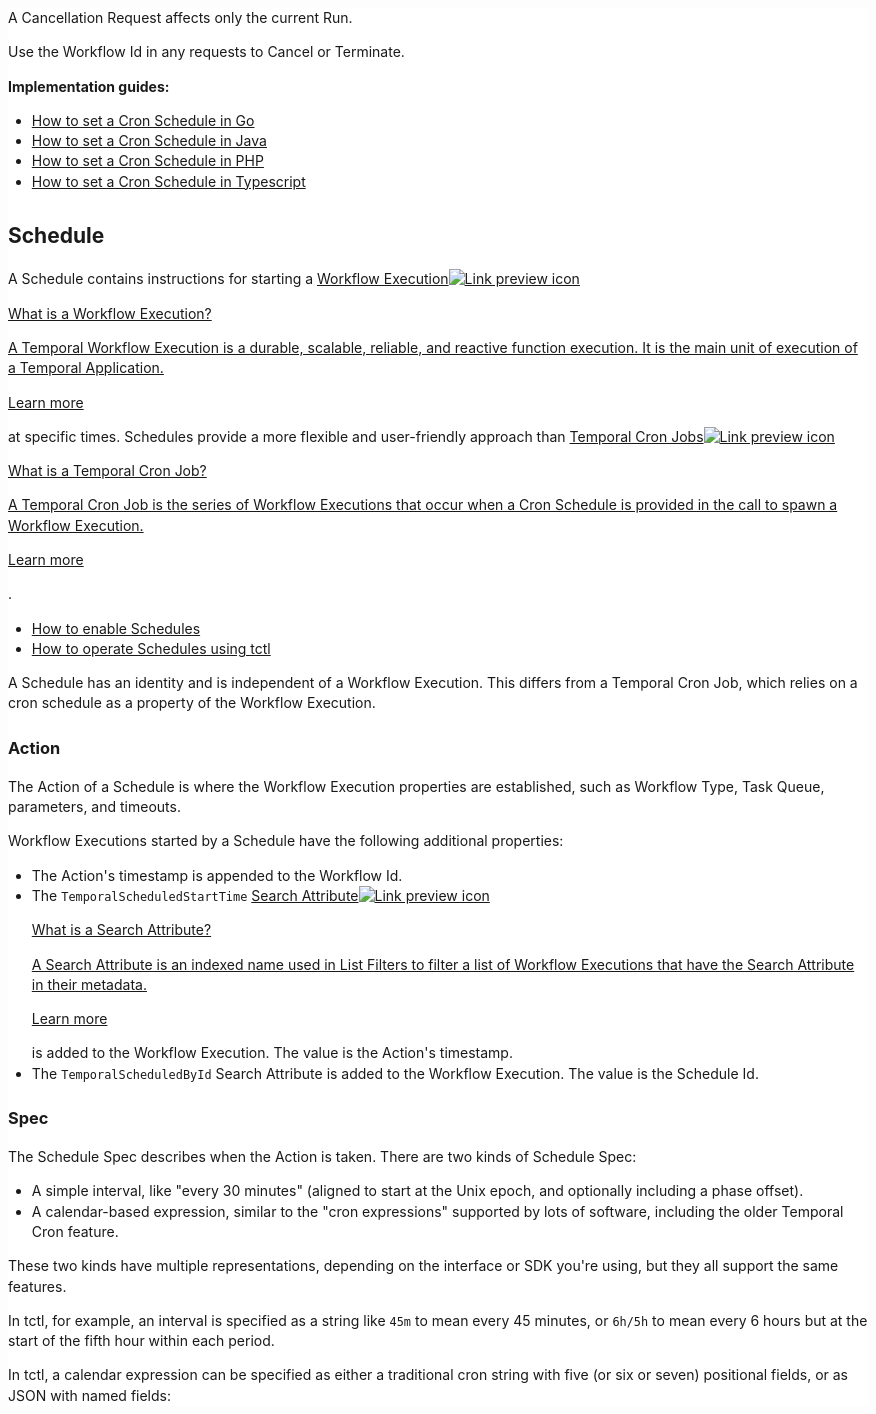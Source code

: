 A Cancellation Request affects only the current Run.

Use the Workflow Id in any requests to Cancel or Terminate.

**Implementation guides:**

- [How to set a Cron Schedule in Go](/go/startworkflowoptions-reference/#cronschedule)
- [How to set a Cron Schedule in Java](/java/reference-workflowoptions/#cronschedule)
- [How to set a Cron Schedule in PHP](/php/distributed-cron)
- [How to set a Cron Schedule in Typescript](/typescript/clients)

## Schedule

A Schedule contains instructions for starting a <a class="tdlp" href="#workflow-execution">Workflow Execution<span class="tdlpiw"><img src="/img/link-preview-icon.svg" alt="Link preview icon" /></span><div class="tdlpc"><p class="tdlppt">What is a Workflow Execution?</p><p class="tdlppd">A Temporal Workflow Execution is a durable, scalable, reliable, and reactive function execution. It is the main unit of execution of a Temporal Application.</p><p class="tdlplm"><a href="#workflow-execution">Learn more</a></p></div></a> at specific times.
Schedules provide a more flexible and user-friendly approach than <a class="tdlp" href="#temporal-cron-job">Temporal Cron Jobs<span class="tdlpiw"><img src="/img/link-preview-icon.svg" alt="Link preview icon" /></span><div class="tdlpc"><p class="tdlppt">What is a Temporal Cron Job?</p><p class="tdlppd">A Temporal Cron Job is the series of Workflow Executions that occur when a Cron Schedule is provided in the call to spawn a Workflow Execution.</p><p class="tdlplm"><a href="#temporal-cron-job">Learn more</a></p></div></a>.

- [How to enable Schedules](#limitations)
- [How to operate Schedules using tctl](/tctl-v1/schedule#)

A Schedule has an identity and is independent of a Workflow Execution.
This differs from a Temporal Cron Job, which relies on a cron schedule as a property of the Workflow Execution.

### Action

The Action of a Schedule is where the Workflow Execution properties are established, such as Workflow Type, Task Queue, parameters, and timeouts.

Workflow Executions started by a Schedule have the following additional properties:

- The Action's timestamp is appended to the Workflow Id.
- The `TemporalScheduledStartTime` <a class="tdlp" href="/visibility#search-attribute">Search Attribute<span class="tdlpiw"><img src="/img/link-preview-icon.svg" alt="Link preview icon" /></span><div class="tdlpc"><p class="tdlppt">What is a Search Attribute?</p><p class="tdlppd">A Search Attribute is an indexed name used in List Filters to filter a list of Workflow Executions that have the Search Attribute in their metadata.</p><p class="tdlplm"><a href="/visibility#search-attribute">Learn more</a></p></div></a> is added to the Workflow Execution.
  The value is the Action's timestamp.
- The `TemporalScheduledById` Search Attribute is added to the Workflow Execution.
  The value is the Schedule Id.

### Spec

The Schedule Spec describes when the Action is taken.
There are two kinds of Schedule Spec:

- A simple interval, like "every 30 minutes" (aligned to start at the Unix epoch, and optionally including a phase offset).
- A calendar-based expression, similar to the "cron expressions" supported by lots of software, including the older Temporal Cron feature.

These two kinds have multiple representations, depending on the interface or SDK you're using, but they all support the same features.

In tctl, for example, an interval is specified as a string like `45m` to mean every 45 minutes, or `6h/5h` to mean every 6 hours but at the start of the fifth hour within each period.

In tctl, a calendar expression can be specified as either a traditional cron string with five (or six or seven) positional fields, or as JSON with named fields:
